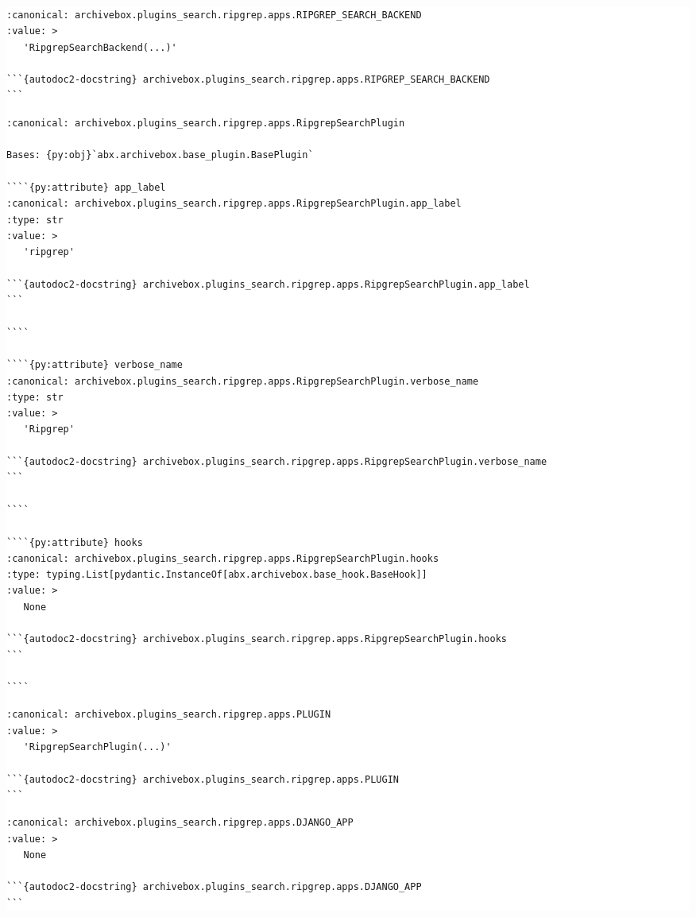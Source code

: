 ````{py:data} RIPGREP_SEARCH_BACKEND
:canonical: archivebox.plugins_search.ripgrep.apps.RIPGREP_SEARCH_BACKEND
:value: >
   'RipgrepSearchBackend(...)'

```{autodoc2-docstring} archivebox.plugins_search.ripgrep.apps.RIPGREP_SEARCH_BACKEND
```

````

`````{py:class} RipgrepSearchPlugin(/, **data: typing.Any)
:canonical: archivebox.plugins_search.ripgrep.apps.RipgrepSearchPlugin

Bases: {py:obj}`abx.archivebox.base_plugin.BasePlugin`

````{py:attribute} app_label
:canonical: archivebox.plugins_search.ripgrep.apps.RipgrepSearchPlugin.app_label
:type: str
:value: >
   'ripgrep'

```{autodoc2-docstring} archivebox.plugins_search.ripgrep.apps.RipgrepSearchPlugin.app_label
```

````

````{py:attribute} verbose_name
:canonical: archivebox.plugins_search.ripgrep.apps.RipgrepSearchPlugin.verbose_name
:type: str
:value: >
   'Ripgrep'

```{autodoc2-docstring} archivebox.plugins_search.ripgrep.apps.RipgrepSearchPlugin.verbose_name
```

````

````{py:attribute} hooks
:canonical: archivebox.plugins_search.ripgrep.apps.RipgrepSearchPlugin.hooks
:type: typing.List[pydantic.InstanceOf[abx.archivebox.base_hook.BaseHook]]
:value: >
   None

```{autodoc2-docstring} archivebox.plugins_search.ripgrep.apps.RipgrepSearchPlugin.hooks
```

````

`````

````{py:data} PLUGIN
:canonical: archivebox.plugins_search.ripgrep.apps.PLUGIN
:value: >
   'RipgrepSearchPlugin(...)'

```{autodoc2-docstring} archivebox.plugins_search.ripgrep.apps.PLUGIN
```

````

````{py:data} DJANGO_APP
:canonical: archivebox.plugins_search.ripgrep.apps.DJANGO_APP
:value: >
   None

```{autodoc2-docstring} archivebox.plugins_search.ripgrep.apps.DJANGO_APP
```

````
